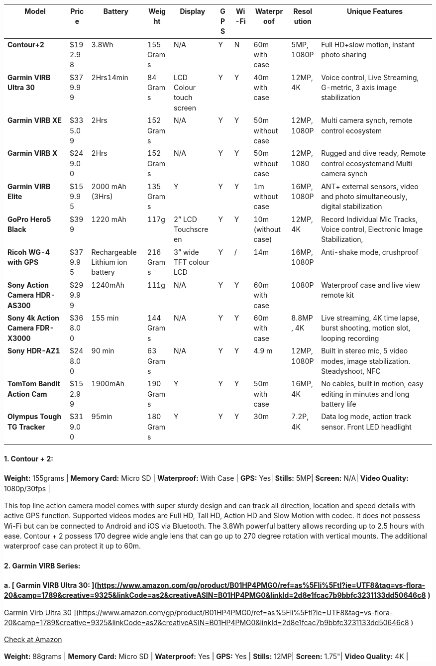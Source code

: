 | **Model**                           | **Price** | **Battery**                      | **Weight** | **Display**             | **GPS** | **Wi-Fi** | **Waterproof**     | **Resolution** | **Unique Features**                                                           |
| ----------------------------------- | --------- | -------------------------------- | ---------- | ----------------------- | ------- | --------- | ------------------ | -------------- | ----------------------------------------------------------------------------- |
| **Contour+2**                       | $192.98   | 3.8Wh                            | 155 Grams  | N/A                     | Y       | N         | 60m with case      | 5MP, 1080P     | Full HD+slow motion, instant photo sharing                                    |
| **Garmin VIRB Ultra 30**            | $379.99   | 2Hrs14min                        | 84 Grams   | LCD Colour touch screen | Y       | Y         | 40m with case      | 12MP, 4K       | Voice control, Live Streaming, G-metric, 3 axis image stabilization           |
| **Garmin VIRB XE**                  | $335.09   | 2Hrs                             | 152 Grams  | N/A                     | Y       | Y         | 50m without case   | 12MP, 1080P    | Multi camera synch, remote control ecosystem                                  |
| **Garmin VIRB X**                   | $249.00   | 2Hrs                             | 152 Grams  | N/A                     | Y       | Y         | 50m without case   | 12MP, 1080     | Rugged and dive ready, Remote control ecosystemand Multi camera synch         |
| **Garmin VIRB Elite**               | $159.95   | 2000 mAh (3Hrs)                  | 135 Grams  | Y                       | Y       | Y         | 1m without case    | 16MP, 1080P    | ANT+ external sensors, video and photo simultaneously, digital stabilization  |
| **GoPro Hero5 Black**               | $399      | 1220 mAh                         | 117g       | 2” LCD Touchscreen      | Y       | Y         | 10m (without case) | 12MP,4K        | Record Individual Mic Tracks, Voice control, Electronic Image Stabilization,  |
| **Ricoh WG-4 with GPS**             | $379.95   | Rechargeable Lithium ion battery | 216 Grams  | 3” wide TFT colour LCD  | Y       | /         | 14m                | 16MP, 1080P    | Anti-shake mode, crushproof                                                   |
| **Sony Action Camera HDR-AS300**    | $299.99   | 1240mAh                          | 111g       | N/A                     | Y       | Y         | 60m with case      | 1080P          | Waterproof case and live view remote kit                                      |
| **Sony 4k Action Camera FDR-X3000** | $368.00   | 155 min                          | 144 Grams  | N/A                     | Y       | Y         | 60m with case      | 8.8MP, 4K      | Live streaming, 4K time lapse, burst shooting, motion slot, looping recording |
| **Sony HDR-AZ1**                    | $248.00   | 90 min                           | 63 Grams   | N/A                     | Y       | Y         | 4.9 m              | 12MP, 1080P    | Built in stereo mic, 5 video modes, image stabilization. Steadyshoot, NFC     |
| **TomTom Bandit Action Cam**        | $152.99   | 1900mAh                          | 190 Grams  | Y                       | Y       | Y         | 50m with case      | 16MP, 4K       | No cables, built in motion, easy editing in minutes and long battery life     |
| **Olympus Tough TG Tracker**        | $319.00   | 95min                            | 180 Grams  | Y                       | Y       | Y         | 30m                | 7.2P, 4K       | Data log mode, action track sensor. Front LED headlight                       |

#### **1. Contour + 2:**

**Weight:** 155grams | **Memory Card:** Micro SD | **Waterproof:** With Case | **GPS:** Yes| **Stills:** 5MP| **Screen:** N/A| **Video Quality:** 1080p/30fps |

 This top line action camera model comes with super sturdy design and can track all direction, location and speed details with active GPS function. Supported videos modes are Full HD, Tall HD, Action HD and Slow Motion with  codec. It does not possess Wi-Fi but can be connected to Android and iOS via Bluetooth. The 3.8Wh powerful battery allows recording up to 2.5 hours with ease. Contour + 2 possess 170 degree wide angle lens that can go up to 270 degree rotation with vertical mounts. The additional waterproof case can protect it up to 60m.

#### **2. Garmin VIRB Series:**

**a. [ Garmin VIRB Ultra 30: ](<https://www.amazon.com/gp/product/B01HP4PMG0/ref=as%5Fli%5Ftl?ie=UTF8&tag=vs-flora-20&camp=1789&creative=9325&linkCode=as2&creativeASIN=B01HP4PMG0&linkId=2d8e1fcac7b9bbfc3231133dd50646c8>**
**)**

[Garmin Virb Ultra 30](https://images.wondershare.com/filmora/article-images/garmin-virb-ultra-30-design.jpg) ](https://www.amazon.com/gp/product/B01HP4PMG0/ref=as%5Fli%5Ftl?ie=UTF8&tag=vs-flora-20&camp=1789&creative=9325&linkCode=as2&creativeASIN=B01HP4PMG0&linkId=2d8e1fcac7b9bbfc3231133dd50646c8
)

[Check at Amazon](https://www.amazon.com/gp/product/B01HP4PMG0/ref=as%5Fli%5Ftl?ie=UTF8&tag=vs-flora-20&camp=1789&creative=9325&linkCode=as2&creativeASIN=B01HP4PMG0&linkId=2d8e1fcac7b9bbfc3231133dd50646c8
)

**Weight:** 88grams | **Memory Card:** Micro SD | **Waterproof:** Yes | **GPS:** Yes | **Stills:** 12MP| **Screen:** 1.75"| **Video Quality:** 4K |
